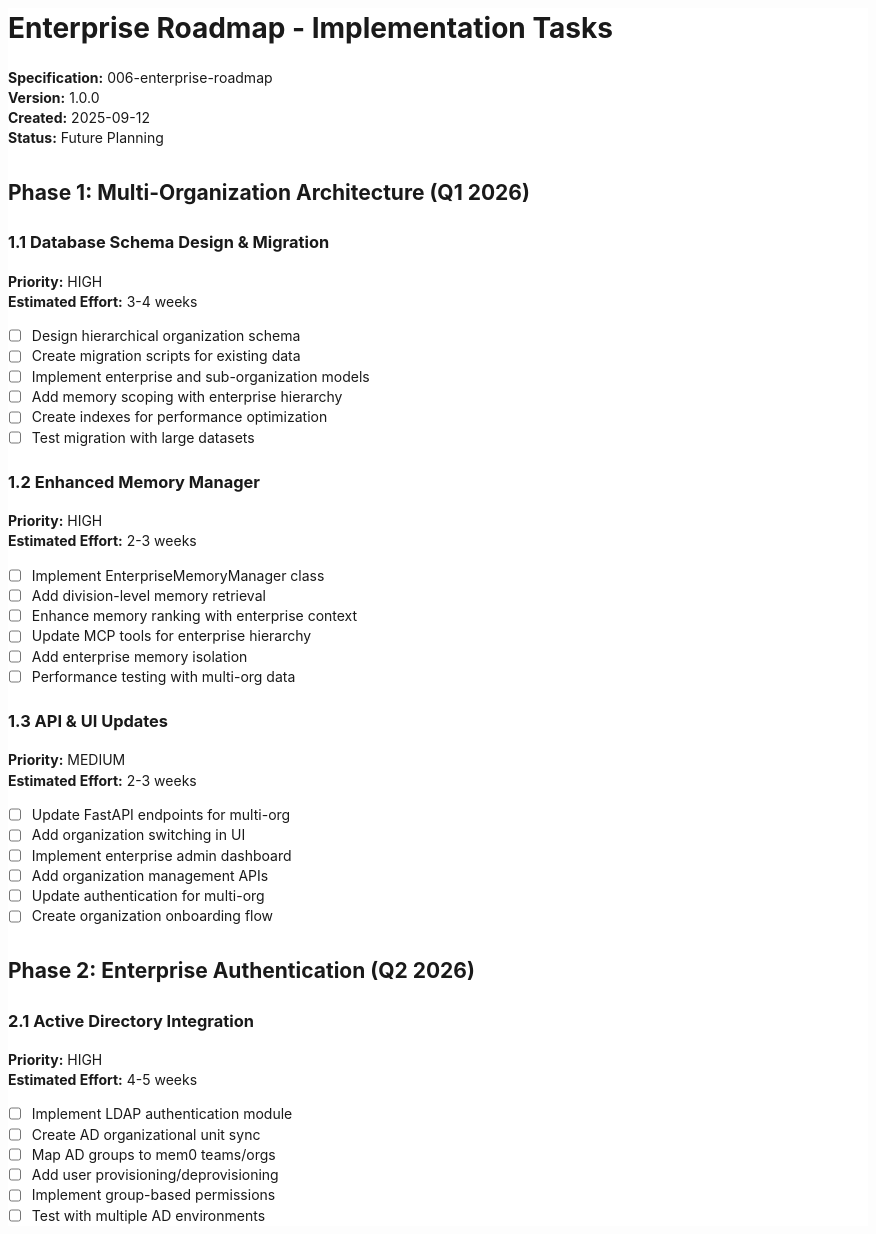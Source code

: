 # Enterprise Roadmap - Implementation Tasks

**Specification:** 006-enterprise-roadmap  
**Version:** 1.0.0  
**Created:** 2025-09-12  
**Status:** Future Planning  

## Phase 1: Multi-Organization Architecture (Q1 2026)

### 1.1 Database Schema Design & Migration
**Priority:** HIGH  
**Estimated Effort:** 3-4 weeks  

- [ ] Design hierarchical organization schema
- [ ] Create migration scripts for existing data
- [ ] Implement enterprise and sub-organization models
- [ ] Add memory scoping with enterprise hierarchy
- [ ] Create indexes for performance optimization
- [ ] Test migration with large datasets

### 1.2 Enhanced Memory Manager
**Priority:** HIGH  
**Estimated Effort:** 2-3 weeks  

- [ ] Implement EnterpriseMemoryManager class
- [ ] Add division-level memory retrieval
- [ ] Enhance memory ranking with enterprise context
- [ ] Update MCP tools for enterprise hierarchy
- [ ] Add enterprise memory isolation
- [ ] Performance testing with multi-org data

### 1.3 API & UI Updates
**Priority:** MEDIUM  
**Estimated Effort:** 2-3 weeks  

- [ ] Update FastAPI endpoints for multi-org
- [ ] Add organization switching in UI
- [ ] Implement enterprise admin dashboard
- [ ] Add organization management APIs
- [ ] Update authentication for multi-org
- [ ] Create organization onboarding flow

## Phase 2: Enterprise Authentication (Q2 2026)

### 2.1 Active Directory Integration
**Priority:** HIGH  
**Estimated Effort:** 4-5 weeks  

- [ ] Implement LDAP authentication module
- [ ] Create AD organizational unit sync
- [ ] Map AD groups to mem0 teams/orgs
- [ ] Add user provisioning/deprovisioning
- [ ] Implement group-based permissions
- [ ] Test with multiple AD environments
